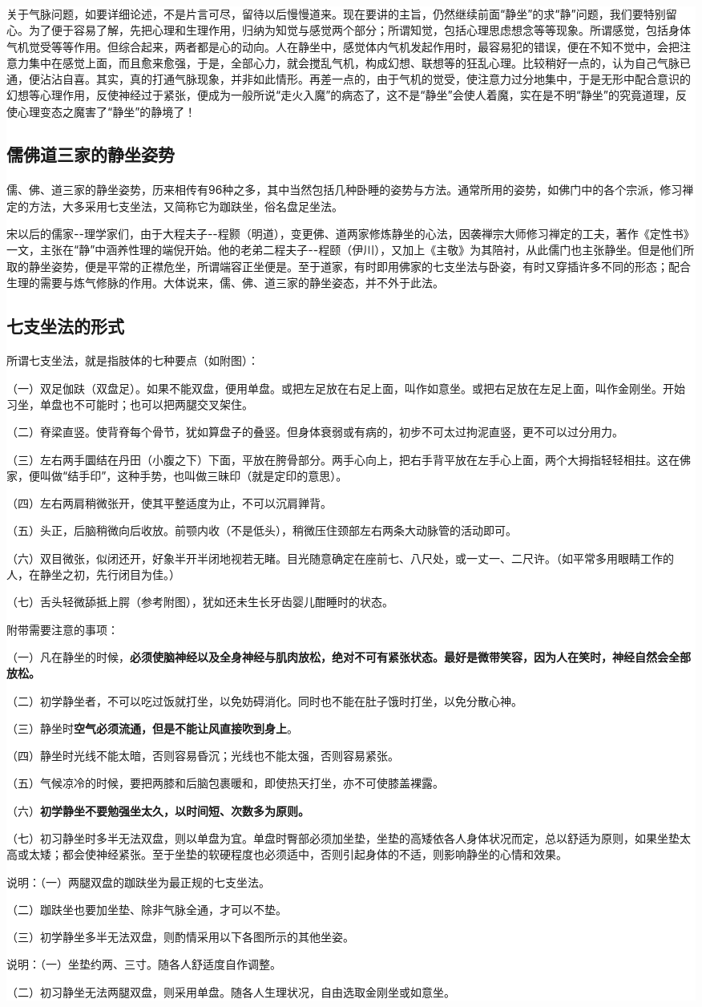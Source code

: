 关于气脉问题，如要详细论述，不是片言可尽，留待以后慢慢道来。现在要讲的主旨，仍然继续前面“静坐”的求“静”问题，我们要特别留心。为了便于容易了解，先把心理和生理作用，归纳为知觉与感觉两个部分；所谓知觉，包括心理思虑想念等等现象。所谓感觉，包括身体气机觉受等等作用。但综合起来，两者都是心的动向。人在静坐中，感觉体内气机发起作用时，最容易犯的错误，便在不知不觉中，会把注意力集中在感觉上面，而且愈来愈强，于是，全部心力，就会搅乱气机，构成幻想、联想等的狂乱心理。比较稍好一点的，认为自己气脉已通，便沾沾自喜。其实，真的打通气脉现象，并非如此情形。再差一点的，由于气机的觉受，使注意力过分地集中，于是无形中配合意识的幻想等心理作用，反使神经过于紧张，便成为一般所说“走火入魔”的病态了，这不是“静坐”会使人着魔，实在是不明“静坐”的究竟道理，反使心理变态之魔害了“静坐”的静境了！




## 儒佛道三家的静坐姿势
儒、佛、道三家的静坐姿势，历来相传有96种之多，其中当然包括几种卧睡的姿势与方法。通常所用的姿势，如佛门中的各个宗派，修习禅定的方法，大多采用七支坐法，又简称它为跏趺坐，俗名盘足坐法。

宋以后的儒家--理学家们，由于大程夫子--程颢（明道），变更佛、道两家修炼静坐的心法，因袭禅宗大师修习禅定的工夫，著作《定性书》一文，主张在“静”中涵养性理的端倪开始。他的老弟二程夫子--程颐（伊川），又加上《主敬》为其陪衬，从此儒门也主张静坐。但是他们所取的静坐姿势，便是平常的正襟危坐，所谓端容正坐便是。至于道家，有时即用佛家的七支坐法与卧姿，有时又穿插许多不同的形态；配合生理的需要与炼气修脉的作用。大体说来，儒、佛、道三家的静坐姿态，并不外于此法。




## 七支坐法的形式
所谓七支坐法，就是指肢体的七种要点（如附图）：

（一）双足伽趺（双盘足）。如果不能双盘，便用单盘。或把左足放在右足上面，叫作如意坐。或把右足放在左足上面，叫作金刚坐。开始习坐，单盘也不可能时；也可以把两腿交叉架住。

（二）脊梁直竖。使背脊每个骨节，犹如算盘子的叠竖。但身体衰弱或有病的，初步不可太过拘泥直竖，更不可以过分用力。

（三）左右两手圜结在丹田（小腹之下）下面，平放在胯骨部分。两手心向上，把右手背平放在左手心上面，两个大拇指轻轻相拄。这在佛家，便叫做“结手印”，这种手势，也叫做三昧印（就是定印的意思）。

（四）左右两肩稍微张开，使其平整适度为止，不可以沉肩亸背。

（五）头正，后脑稍微向后收放。前颚内收（不是低头），稍微压住颈部左右两条大动脉管的活动即可。

（六）双目微张，似闭还开，好象半开半闭地视若无睹。目光随意确定在座前七、八尺处，或一丈一、二尺许。（如平常多用眼睛工作的人，在静坐之初，先行闭目为佳。）

（七）舌头轻微舔抵上腭（参考附图），犹如还未生长牙齿婴儿酣睡时的状态。

附带需要注意的事项：

（一）凡在静坐的时候，**必须使脑神经以及全身神经与肌肉放松，绝对不可有紧张状态。最好是微带笑容，因为人在笑时，神经自然会全部放松。**

（二）初学静坐者，不可以吃过饭就打坐，以免妨碍消化。同时也不能在肚子饿时打坐，以免分散心神。

（三）静坐时**空气必须流通，但是不能让风直接吹到身上**。

（四）静坐时光线不能太暗，否则容易昏沉；光线也不能太强，否则容易紧张。

（五）气候凉冷的时候，要把两膝和后脑包裹暖和，即使热天打坐，亦不可使膝盖裸露。

（六）**初学静坐不要勉强坐太久，以时间短、次数多为原则。**

（七）初习静坐时多半无法双盘，则以单盘为宜。单盘时臀部必须加坐垫，坐垫的高矮依各人身体状况而定，总以舒适为原则，如果坐垫太高或太矮；都会使神经紧张。至于坐垫的软硬程度也必须适中，否则引起身体的不适，则影响静坐的心情和效果。

说明：（一）两腿双盘的跏趺坐为最正规的七支坐法。

（二）跏趺坐也要加坐垫、除非气脉全通，才可以不垫。

（三）初学静坐多半无法双盘，则酌情采用以下各图所示的其他坐姿。

说明：（一）坐垫约两、三寸。随各人舒适度自作调整。

（二）初习静坐无法两腿双盘，则采用单盘。随各人生理状况，自由选取金刚坐或如意坐。
